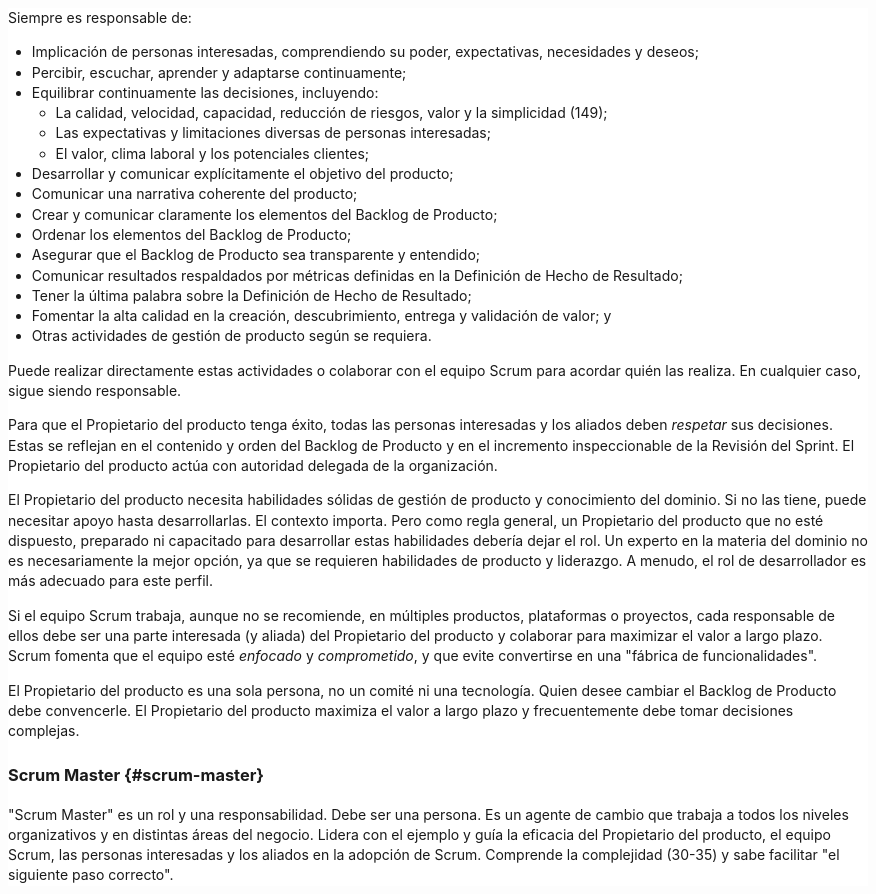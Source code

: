 
Siempre es responsable de:


- Implicación de personas interesadas, comprendiendo su poder, expectativas, necesidades y deseos;
- Percibir, escuchar, aprender y adaptarse continuamente;
- Equilibrar continuamente las decisiones, incluyendo:
  - La calidad, velocidad, capacidad, reducción de riesgos, valor y la simplicidad (149);
  - Las expectativas y limitaciones diversas de personas interesadas;
  - El valor, clima laboral y los potenciales clientes;
- Desarrollar y comunicar explícitamente el objetivo del producto;
- Comunicar una narrativa coherente del producto;
- Crear y comunicar claramente los elementos del Backlog de Producto;
- Ordenar los elementos del Backlog de Producto;
- Asegurar que el Backlog de Producto sea transparente y entendido;
- Comunicar resultados respaldados por métricas definidas en la Definición de Hecho de Resultado;
- Tener la última palabra sobre la Definición de Hecho de Resultado;
- Fomentar la alta calidad en la creación, descubrimiento, entrega y validación de valor; y
- Otras actividades de gestión de producto según se requiera.


Puede realizar directamente estas actividades o colaborar con el equipo Scrum para acordar quién las realiza. En cualquier caso, sigue siendo responsable.


Para que el Propietario del producto tenga éxito, todas las personas interesadas y los aliados deben _respetar_ sus decisiones. Estas se reflejan en el contenido y orden del Backlog de Producto y en el incremento inspeccionable de la Revisión del Sprint. El Propietario del producto actúa con autoridad delegada de la organización.


El Propietario del producto necesita habilidades sólidas de gestión de producto y conocimiento del dominio. Si no las tiene, puede necesitar apoyo hasta desarrollarlas. El contexto importa. Pero como regla general, un Propietario del producto que no esté dispuesto, preparado ni capacitado para desarrollar estas habilidades debería dejar el rol. Un experto en la materia del dominio no es necesariamente la mejor opción, ya que se requieren habilidades de producto y liderazgo. A menudo, el rol de desarrollador es más adecuado para este perfil.


Si el equipo Scrum trabaja, aunque no se recomiende, en múltiples productos, plataformas o proyectos, cada responsable de ellos debe ser una parte interesada (y aliada) del Propietario del producto y colaborar para maximizar el valor a largo plazo. Scrum fomenta que el equipo esté _enfocado_ y _comprometido_, y que evite convertirse en una "fábrica de funcionalidades".


El Propietario del producto es una sola persona, no un comité ni una tecnología. Quien desee cambiar el Backlog de Producto debe convencerle. El Propietario del producto maximiza el valor a largo plazo y frecuentemente debe tomar decisiones complejas.


### Scrum Master {#scrum-master}


"Scrum Master" es un rol y una responsabilidad. Debe ser una persona. Es un agente de cambio que trabaja a todos los niveles organizativos y en distintas áreas del negocio. Lidera con el ejemplo y guía la eficacia del Propietario del producto, el equipo Scrum, las personas interesadas y los aliados en la adopción de Scrum. Comprende la complejidad (30-35) y sabe facilitar "el siguiente paso correcto".
